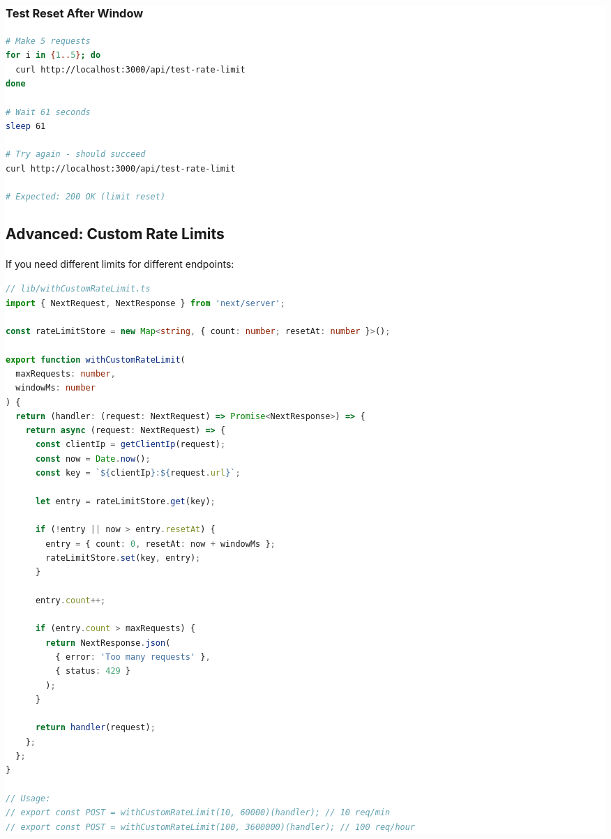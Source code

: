 ### Test Reset After Window

```bash
# Make 5 requests
for i in {1..5}; do
  curl http://localhost:3000/api/test-rate-limit
done

# Wait 61 seconds
sleep 61

# Try again - should succeed
curl http://localhost:3000/api/test-rate-limit

# Expected: 200 OK (limit reset)
```

## Advanced: Custom Rate Limits

If you need different limits for different endpoints:

```typescript
// lib/withCustomRateLimit.ts
import { NextRequest, NextResponse } from 'next/server';

const rateLimitStore = new Map<string, { count: number; resetAt: number }>();

export function withCustomRateLimit(
  maxRequests: number,
  windowMs: number
) {
  return (handler: (request: NextRequest) => Promise<NextResponse>) => {
    return async (request: NextRequest) => {
      const clientIp = getClientIp(request);
      const now = Date.now();
      const key = `${clientIp}:${request.url}`;

      let entry = rateLimitStore.get(key);

      if (!entry || now > entry.resetAt) {
        entry = { count: 0, resetAt: now + windowMs };
        rateLimitStore.set(key, entry);
      }

      entry.count++;

      if (entry.count > maxRequests) {
        return NextResponse.json(
          { error: 'Too many requests' },
          { status: 429 }
        );
      }

      return handler(request);
    };
  };
}

// Usage:
// export const POST = withCustomRateLimit(10, 60000)(handler); // 10 req/min
// export const POST = withCustomRateLimit(100, 3600000)(handler); // 100 req/hour
```
